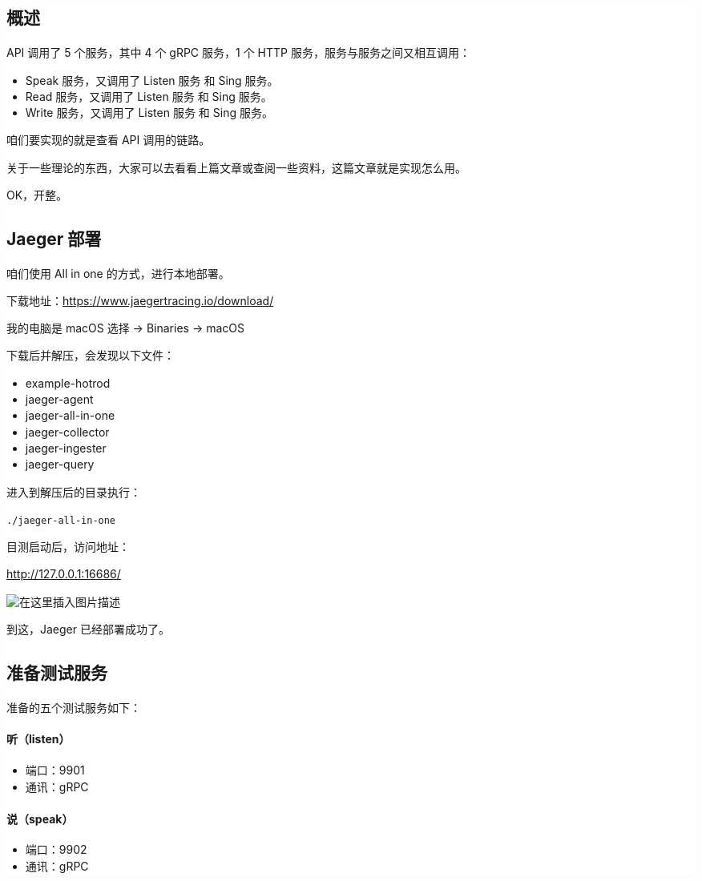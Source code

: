 ## 概述

API 调用了 5 个服务，其中 4 个 gRPC 服务，1 个 HTTP 服务，服务与服务之间又相互调用：

- Speak 服务，又调用了 Listen 服务 和 Sing 服务。
- Read 服务，又调用了 Listen 服务 和 Sing 服务。
- Write 服务，又调用了 Listen 服务 和 Sing 服务。

咱们要实现的就是查看 API 调用的链路。

关于一些理论的东西，大家可以去看看上篇文章或查阅一些资料，这篇文章就是实现怎么用。

OK，开整。

## Jaeger 部署

咱们使用 All in one 的方式，进行本地部署。

下载地址：https://www.jaegertracing.io/download/

我的电脑是 macOS 选择 -> Binaries -> macOS

下载后并解压，会发现以下文件：

- example-hotrod
- jaeger-agent
- jaeger-all-in-one
- jaeger-collector
- jaeger-ingester
- jaeger-query

进入到解压后的目录执行：

```
./jaeger-all-in-one
```

目测启动后，访问地址：

http://127.0.0.1:16686/

![在这里插入图片描述](https://img-blog.csdnimg.cn/20201012154517678.png?x-oss-process=image/watermark,type_ZmFuZ3poZW5naGVpdGk,shadow_10,text_aHR0cHM6Ly9ibG9nLmNzZG4ubmV0L2ZhbmppYW5oYWk=,size_16,color_FFFFFF,t_70#pic_center)

到这，Jaeger 已经部署成功了。

## 准备测试服务

准备的五个测试服务如下：

#### 听（listen）

- 端口：9901
- 通讯：gRPC

#### 说（speak）

- 端口：9902
- 通讯：gRPC
